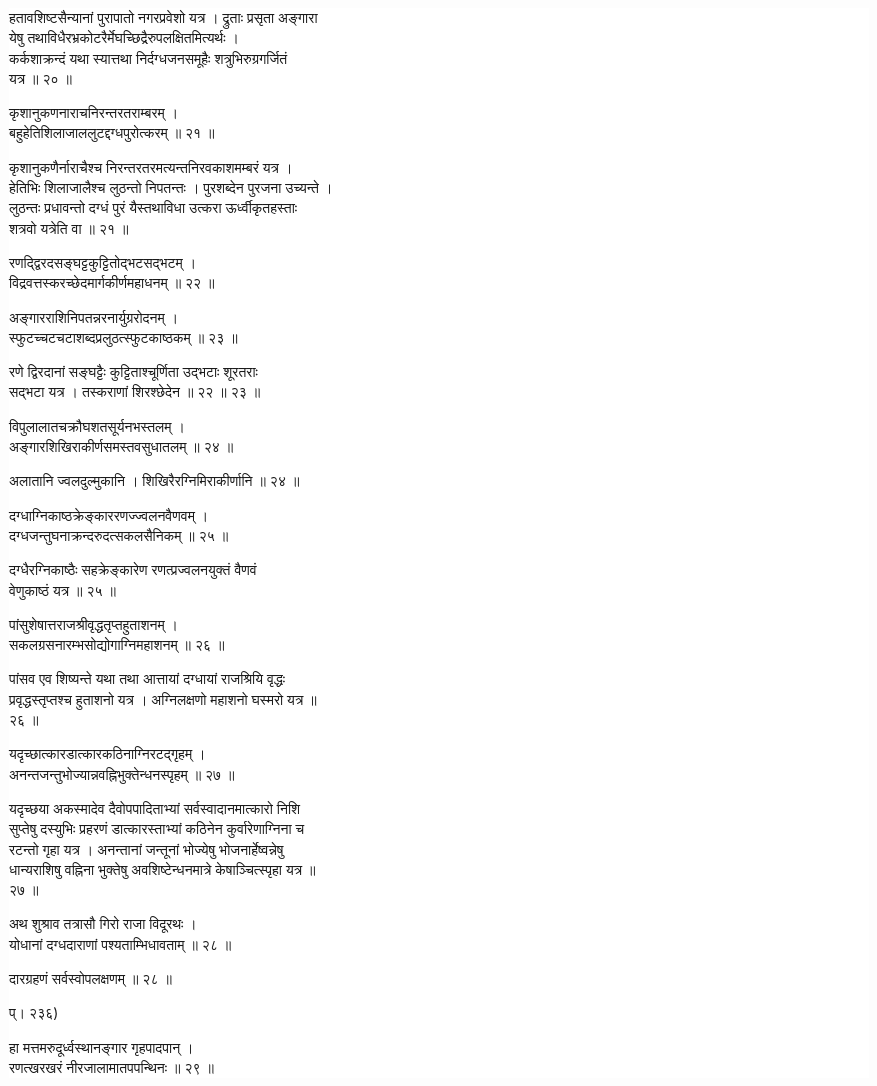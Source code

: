 हतावशिष्टसैन्यानां पुरापातो नगरप्रवेशो यत्र । द्रुताः प्रसृता अङ्गारा   
येषु तथाविधैरभ्रकोटरैर्मेघच्छिद्रैरुपलक्षितमित्यर्थः ।   
कर्कशाक्रन्दं यथा स्यात्तथा निर्दग्धजनसमूहैः शत्रुभिरुग्रगर्जितं   
यत्र ॥ २० ॥  
  
कृशानुकणनाराचनिरन्तरतराम्बरम् ।  
बहुहेतिशिलाजाललुटद्दग्धपुरोत्करम् ॥ २१ ॥  
  
कृशानुकणैर्नाराचैश्च निरन्तरतरमत्यन्तनिरवकाशमम्बरं यत्र ।   
हेतिभिः शिलाजालैश्च लुठन्तो निपतन्तः । पुरशब्देन पुरजना उच्यन्ते ।   
लुठन्तः प्रधावन्तो दग्धं पुरं यैस्तथाविधा उत्करा ऊर्ध्वीकृतहस्ताः   
शत्रवो यत्रेति वा ॥ २१ ॥  
  
रणद्द्विरदसङ्घट्टकुट्टितोद्भटसद्भटम् ।  
विद्रवत्तस्करच्छेदमार्गकीर्णमहाधनम् ॥ २२ ॥  
  
अङ्गारराशिनिपतन्नरनार्युग्ररोदनम् ।  
स्फुटच्चटचटाशब्दप्रलुठत्स्फुटकाष्ठकम् ॥ २३ ॥  
  
रणे द्विरदानां सङ्घट्टैः कुट्टिताश्चूर्णिता उद्भटाः शूरतराः   
सद्भटा यत्र । तस्कराणां शिरश्छेदेन ॥ २२ ॥ २३ ॥  
  
विपुलालातचक्रौघशतसूर्यनभस्तलम् ।  
अङ्गारशिखिराकीर्णसमस्तवसुधातलम् ॥ २४ ॥  
  
अलातानि ज्वलदुल्मुकानि । शिखिरैरग्निमिराकीर्णानि ॥ २४ ॥  
  
दग्धाग्निकाष्ठक्रेङ्काररणज्ज्वलनवैणवम् ।  
दग्धजन्तुघनाक्रन्दरुदत्सकलसैनिकम् ॥ २५ ॥  
  
दग्धैरग्निकाष्ठैः सहक्रेङ्कारेण रणत्प्रज्वलनयुक्तं वैणवं   
वेणुकाष्ठं यत्र ॥ २५ ॥  
  
पांसुशेषात्तराजश्रीवृद्धतृप्तहुताशनम् ।  
सकलग्रसनारम्भसोद्योगाग्निमहाशनम् ॥ २६ ॥  
  
पांसव एव शिष्यन्ते यथा तथा आत्तायां दग्धायां राजश्रियि वृद्धः   
प्रवृद्धस्तृप्तश्च हुताशनो यत्र । अग्निलक्षणो महाशनो घस्मरो यत्र ॥   
२६ ॥  
  
यदृच्छात्कारडात्कारकठिनाग्निरटद्गृहम् ।  
अनन्तजन्तुभोज्यान्नवह्निभुक्तेन्धनस्पृहम् ॥ २७ ॥  
  
यदृच्छया अकस्मादेव दैवोपपादिताभ्यां सर्वस्वादानमात्कारो निशि   
सुप्तेषु दस्युभिः प्रहरणं डात्कारस्ताभ्यां कठिनेन कुर्वारेणाग्निना च   
रटन्तो गृहा यत्र । अनन्तानां जन्तूनां भोज्येषु भोजनार्हेष्वन्नेषु   
धान्यराशिषु वह्निना भुक्तेषु अवशिष्टेन्धनमात्रे केषाञ्चित्स्पृहा यत्र ॥   
२७ ॥  
  
अथ शुश्राव तत्रासौ गिरो राजा विदूरथः ।  
योधानां दग्धदाराणां पश्यताम्भिधावताम् ॥ २८ ॥  
  
दारग्रहणं सर्वस्वोपलक्षणम् ॥ २८ ॥  
  
प्। २३६)  
  
हा मत्तमरुदूर्ध्वस्थानङ्गार गृहपादपान् ।  
रणत्खरखरं नीरजालामातपपन्थिनः ॥ २९ ॥  
  